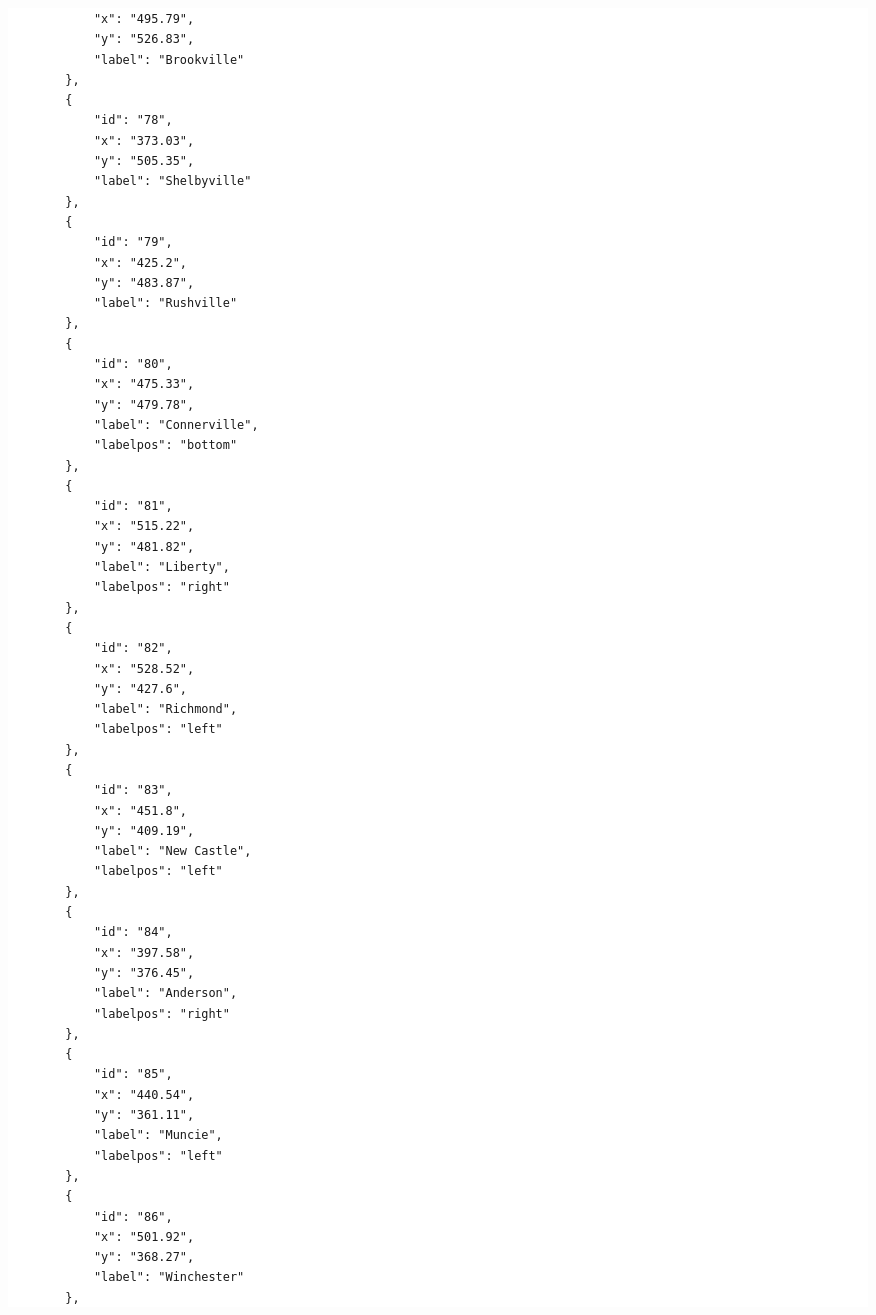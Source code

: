                 "x": "495.79",
                "y": "526.83",
                "label": "Brookville"
            },
            {
                "id": "78",
                "x": "373.03",
                "y": "505.35",
                "label": "Shelbyville"
            },
            {
                "id": "79",
                "x": "425.2",
                "y": "483.87",
                "label": "Rushville"
            },
            {
                "id": "80",
                "x": "475.33",
                "y": "479.78",
                "label": "Connerville",
                "labelpos": "bottom"
            },
            {
                "id": "81",
                "x": "515.22",
                "y": "481.82",
                "label": "Liberty",
                "labelpos": "right"
            },
            {
                "id": "82",
                "x": "528.52",
                "y": "427.6",
                "label": "Richmond",
                "labelpos": "left"
            },
            {
                "id": "83",
                "x": "451.8",
                "y": "409.19",
                "label": "New Castle",
                "labelpos": "left"
            },
            {
                "id": "84",
                "x": "397.58",
                "y": "376.45",
                "label": "Anderson",
                "labelpos": "right"
            },
            {
                "id": "85",
                "x": "440.54",
                "y": "361.11",
                "label": "Muncie",
                "labelpos": "left"
            },
            {
                "id": "86",
                "x": "501.92",
                "y": "368.27",
                "label": "Winchester"
            },